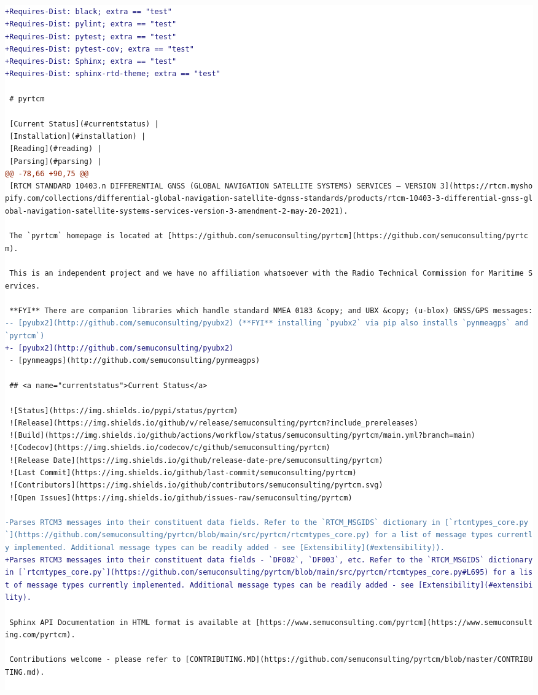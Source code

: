 ```diff
+Requires-Dist: black; extra == "test"
+Requires-Dist: pylint; extra == "test"
+Requires-Dist: pytest; extra == "test"
+Requires-Dist: pytest-cov; extra == "test"
+Requires-Dist: Sphinx; extra == "test"
+Requires-Dist: sphinx-rtd-theme; extra == "test"
 
 # pyrtcm
 
 [Current Status](#currentstatus) |
 [Installation](#installation) |
 [Reading](#reading) |
 [Parsing](#parsing) |
@@ -78,66 +90,75 @@
 [RTCM STANDARD 10403.n DIFFERENTIAL GNSS (GLOBAL NAVIGATION SATELLITE SYSTEMS) SERVICES – VERSION 3](https://rtcm.myshopify.com/collections/differential-global-navigation-satellite-dgnss-standards/products/rtcm-10403-3-differential-gnss-global-navigation-satellite-systems-services-version-3-amendment-2-may-20-2021).
 
 The `pyrtcm` homepage is located at [https://github.com/semuconsulting/pyrtcm](https://github.com/semuconsulting/pyrtcm).
 
 This is an independent project and we have no affiliation whatsoever with the Radio Technical Commission for Maritime Services.
 
 **FYI** There are companion libraries which handle standard NMEA 0183 &copy; and UBX &copy; (u-blox) GNSS/GPS messages:
-- [pyubx2](http://github.com/semuconsulting/pyubx2) (**FYI** installing `pyubx2` via pip also installs `pynmeagps` and `pyrtcm`)
+- [pyubx2](http://github.com/semuconsulting/pyubx2)
 - [pynmeagps](http://github.com/semuconsulting/pynmeagps)
 
 ## <a name="currentstatus">Current Status</a>
 
 ![Status](https://img.shields.io/pypi/status/pyrtcm)
 ![Release](https://img.shields.io/github/v/release/semuconsulting/pyrtcm?include_prereleases)
 ![Build](https://img.shields.io/github/actions/workflow/status/semuconsulting/pyrtcm/main.yml?branch=main)
 ![Codecov](https://img.shields.io/codecov/c/github/semuconsulting/pyrtcm)
 ![Release Date](https://img.shields.io/github/release-date-pre/semuconsulting/pyrtcm)
 ![Last Commit](https://img.shields.io/github/last-commit/semuconsulting/pyrtcm)
 ![Contributors](https://img.shields.io/github/contributors/semuconsulting/pyrtcm.svg)
 ![Open Issues](https://img.shields.io/github/issues-raw/semuconsulting/pyrtcm)
 
-Parses RTCM3 messages into their constituent data fields. Refer to the `RTCM_MSGIDS` dictionary in [`rtcmtypes_core.py`](https://github.com/semuconsulting/pyrtcm/blob/main/src/pyrtcm/rtcmtypes_core.py) for a list of message types currently implemented. Additional message types can be readily added - see [Extensibility](#extensibility)).
+Parses RTCM3 messages into their constituent data fields - `DF002`, `DF003`, etc. Refer to the `RTCM_MSGIDS` dictionary in [`rtcmtypes_core.py`](https://github.com/semuconsulting/pyrtcm/blob/main/src/pyrtcm/rtcmtypes_core.py#L695) for a list of message types currently implemented. Additional message types can be readily added - see [Extensibility](#extensibility).
 
 Sphinx API Documentation in HTML format is available at [https://www.semuconsulting.com/pyrtcm](https://www.semuconsulting.com/pyrtcm).
 
 Contributions welcome - please refer to [CONTRIBUTING.MD](https://github.com/semuconsulting/pyrtcm/blob/master/CONTRIBUTING.md).
 
```